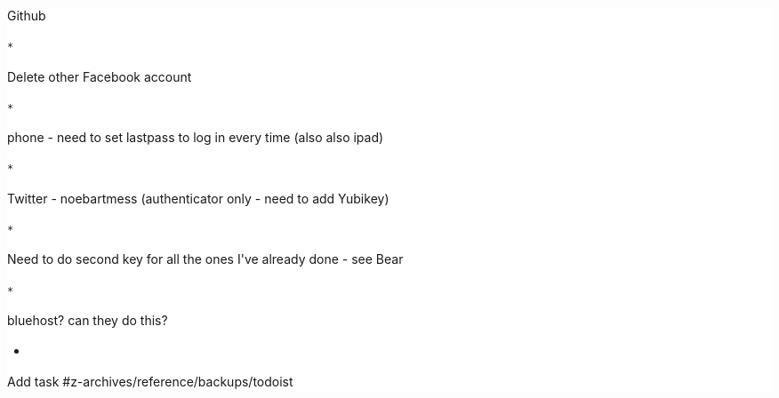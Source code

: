 
Github








	* 


Delete other Facebook account








	* 


phone - need to set lastpass to log in every time (also also ipad)








	* 


Twitter - noebartmess (authenticator only - need to add Yubikey)








	* 


Need to do second key for all the ones I've already done - see Bear








	* 


bluehost? can they do this?








* 

Add task
#z-archives/reference/backups/todoist